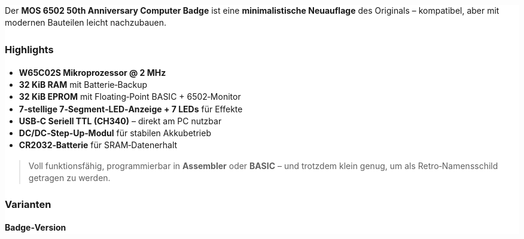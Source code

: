 Der **MOS 6502 50th Anniversary Computer Badge** ist eine **minimalistische Neuauflage** des Originals – kompatibel, aber mit modernen Bauteilen leicht nachzubauen.

### Highlights

* **W65C02S Mikroprozessor @ 2 MHz**
* **32 KiB RAM** mit Batterie‑Backup
* **32 KiB EPROM** mit Floating‑Point BASIC + 6502‑Monitor
* **7‑stellige 7‑Segment‑LED‑Anzeige + 7 LEDs** für Effekte
* **USB‑C Seriell TTL (CH340)** – direkt am PC nutzbar
* **DC/DC‑Step‑Up‑Modul** für stabilen Akkubetrieb
* **CR2032‑Batterie** für SRAM‑Datenerhalt

> Voll funktionsfähig, programmierbar in **Assembler** oder **BASIC** – und trotzdem klein genug, um als Retro‑Namensschild getragen zu werden.

### Varianten

**Badge‑Version**
